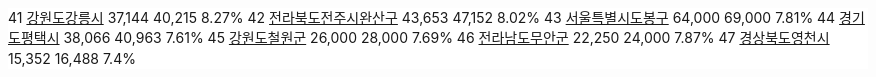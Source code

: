   <tr class="item">
    <td>41</td>
    <td><a href="/apt/강원도강릉시">강원도강릉시</a></td>
    <td>37,144</td>
    <td>40,215</td>
    <td>8.27%</td>
  </tr>

  <tr class="item">
    <td>42</td>
    <td><a href="/apt/전라북도전주시완산구">전라북도전주시완산구</a></td>
    <td>43,653</td>
    <td>47,152</td>
    <td>8.02%</td>
  </tr>

  <tr class="item">
    <td>43</td>
    <td><a href="/apt/서울특별시도봉구">서울특별시도봉구</a></td>
    <td>64,000</td>
    <td>69,000</td>
    <td>7.81%</td>
  </tr>

  <tr class="item">
    <td>44</td>
    <td><a href="/apt/경기도평택시">경기도평택시</a></td>
    <td>38,066</td>
    <td>40,963</td>
    <td>7.61%</td>
  </tr>

  <tr class="item">
    <td>45</td>
    <td><a href="/apt/강원도철원군">강원도철원군</a></td>
    <td>26,000</td>
    <td>28,000</td>
    <td>7.69%</td>
  </tr>

  <tr class="item">
    <td>46</td>
    <td><a href="/apt/전라남도무안군">전라남도무안군</a></td>
    <td>22,250</td>
    <td>24,000</td>
    <td>7.87%</td>
  </tr>

  <tr class="item">
    <td>47</td>
    <td><a href="/apt/경상북도영천시">경상북도영천시</a></td>
    <td>15,352</td>
    <td>16,488</td>
    <td>7.4%</td>
  </tr>
